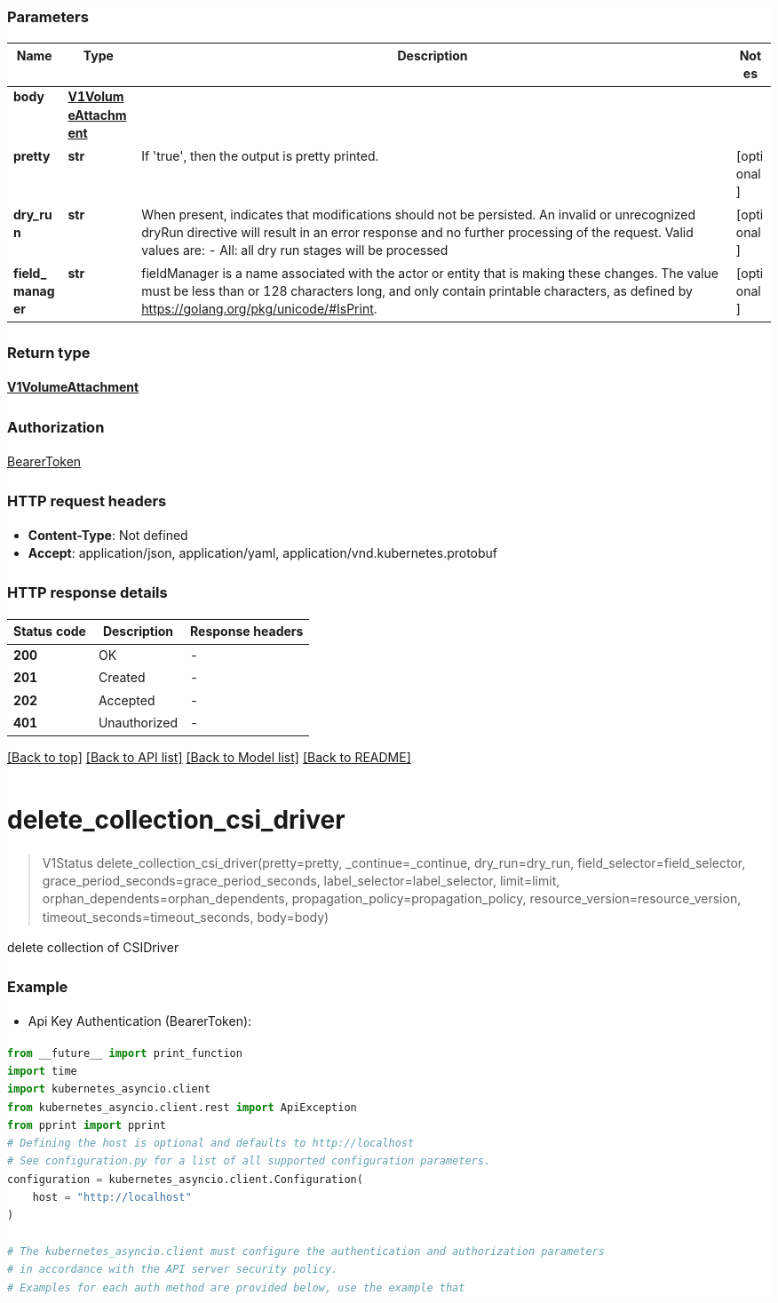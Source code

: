 ### Parameters

Name | Type | Description  | Notes
------------- | ------------- | ------------- | -------------
 **body** | [**V1VolumeAttachment**](V1VolumeAttachment.md)|  | 
 **pretty** | **str**| If &#39;true&#39;, then the output is pretty printed. | [optional] 
 **dry_run** | **str**| When present, indicates that modifications should not be persisted. An invalid or unrecognized dryRun directive will result in an error response and no further processing of the request. Valid values are: - All: all dry run stages will be processed | [optional] 
 **field_manager** | **str**| fieldManager is a name associated with the actor or entity that is making these changes. The value must be less than or 128 characters long, and only contain printable characters, as defined by https://golang.org/pkg/unicode/#IsPrint. | [optional] 

### Return type

[**V1VolumeAttachment**](V1VolumeAttachment.md)

### Authorization

[BearerToken](../README.md#BearerToken)

### HTTP request headers

 - **Content-Type**: Not defined
 - **Accept**: application/json, application/yaml, application/vnd.kubernetes.protobuf

### HTTP response details
| Status code | Description | Response headers |
|-------------|-------------|------------------|
**200** | OK |  -  |
**201** | Created |  -  |
**202** | Accepted |  -  |
**401** | Unauthorized |  -  |

[[Back to top]](#) [[Back to API list]](../README.md#documentation-for-api-endpoints) [[Back to Model list]](../README.md#documentation-for-models) [[Back to README]](../README.md)

# **delete_collection_csi_driver**
> V1Status delete_collection_csi_driver(pretty=pretty, _continue=_continue, dry_run=dry_run, field_selector=field_selector, grace_period_seconds=grace_period_seconds, label_selector=label_selector, limit=limit, orphan_dependents=orphan_dependents, propagation_policy=propagation_policy, resource_version=resource_version, timeout_seconds=timeout_seconds, body=body)



delete collection of CSIDriver

### Example

* Api Key Authentication (BearerToken):
```python
from __future__ import print_function
import time
import kubernetes_asyncio.client
from kubernetes_asyncio.client.rest import ApiException
from pprint import pprint
# Defining the host is optional and defaults to http://localhost
# See configuration.py for a list of all supported configuration parameters.
configuration = kubernetes_asyncio.client.Configuration(
    host = "http://localhost"
)

# The kubernetes_asyncio.client must configure the authentication and authorization parameters
# in accordance with the API server security policy.
# Examples for each auth method are provided below, use the example that
```